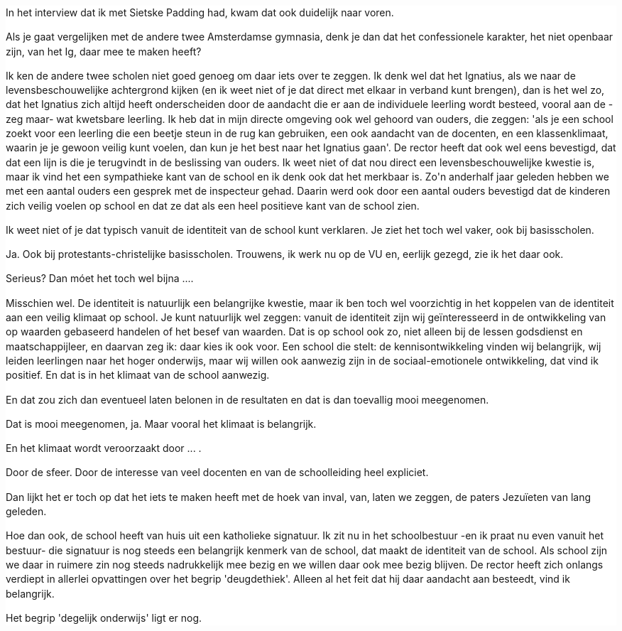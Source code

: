 In het interview dat ik met Sietske Padding had, kwam dat ook duidelijk naar voren. 

Als je gaat vergelijken met de andere twee Amsterdamse gymnasia, denk je dan dat het confessionele karakter, het niet openbaar zijn, van het Ig, daar mee te maken heeft?

Ik ken de andere twee scholen niet goed genoeg om daar iets over te zeggen. Ik denk wel dat het Ignatius, als we naar de levensbeschouwelijke achtergrond kijken (en ik weet niet of je dat direct met elkaar in verband kunt brengen), dan is het wel zo, dat het Ignatius zich altijd heeft onderscheiden door de aandacht die er aan de individuele leerling wordt besteed, vooral aan de -zeg maar-  wat kwetsbare leerling. Ik heb dat in mijn directe omgeving ook wel gehoord van ouders, die zeggen: 'als je een school zoekt voor een leerling die een beetje steun in de rug kan gebruiken, een ook aandacht van de docenten, en een klassenklimaat, waarin je je gewoon veilig kunt voelen, dan kun je het best naar het Ignatius gaan'. De rector heeft dat ook wel eens bevestigd, dat dat een lijn is die je terugvindt in de beslissing van ouders. Ik weet niet of dat nou direct een levensbeschouwelijke kwestie is, maar ik vind het een sympathieke kant van de school en ik denk ook dat het merkbaar is. Zo'n anderhalf jaar geleden hebben we met een aantal ouders een gesprek met de inspecteur gehad. Daarin werd ook door een aantal ouders bevestigd dat de kinderen zich veilig voelen op school en dat ze dat als een heel positieve kant van de school zien.

Ik weet niet of je dat typisch vanuit de identiteit van de school kunt verklaren. Je ziet het toch wel vaker, ook bij basisscholen.

Ja. Ook bij protestants-christelijke basisscholen. Trouwens, ik werk nu op de VU en, eerlijk gezegd, zie ik het daar ook. 

Serieus? Dan móet het toch wel bijna ....

Misschien wel. De identiteit is natuurlijk een belangrijke kwestie, maar ik ben toch wel voorzichtig in het koppelen van de identiteit aan een veilig klimaat op school. Je kunt natuurlijk wel zeggen: vanuit de identiteit zijn wij geïnteresseerd in de ontwikkeling van op waarden gebaseerd handelen of het besef van waarden. Dat is op school ook zo, niet alleen bij de lessen godsdienst en maatschappijleer, en daarvan zeg ik: daar kies ik ook voor. Een school die stelt: de kennisontwikkeling vinden wij belangrijk, wij leiden leerlingen naar het hoger onderwijs, maar wij willen ook aanwezig zijn in de sociaal-emotionele ontwikkeling, dat vind ik positief. En dat is in het klimaat van de school aanwezig.

En dat zou zich dan eventueel laten belonen in de resultaten en dat is dan toevallig mooi meegenomen.

Dat is mooi meegenomen, ja. Maar vooral het klimaat is belangrijk.

En het klimaat wordt veroorzaakt door ... .

Door de sfeer. Door de interesse van veel docenten en van de schoolleiding heel expliciet.

Dan lijkt het er toch op dat het iets te maken heeft met de hoek van inval, van, laten we zeggen, de paters Jezuïeten van lang geleden.

Hoe dan ook, de school heeft van huis uit een katholieke signatuur. Ik zit nu in het schoolbestuur -en ik praat nu even vanuit het bestuur- die signatuur is nog steeds een belangrijk kenmerk van de school, dat maakt de identiteit van de school. Als school zijn we daar in ruimere zin nog steeds nadrukkelijk mee bezig en we willen daar ook mee bezig blijven. De rector heeft zich onlangs verdiept in allerlei opvattingen over het begrip 'deugdethiek'. Alleen al het feit dat hij daar aandacht aan besteedt, vind ik belangrijk.

Het begrip 'degelijk onderwijs' ligt er nog.
